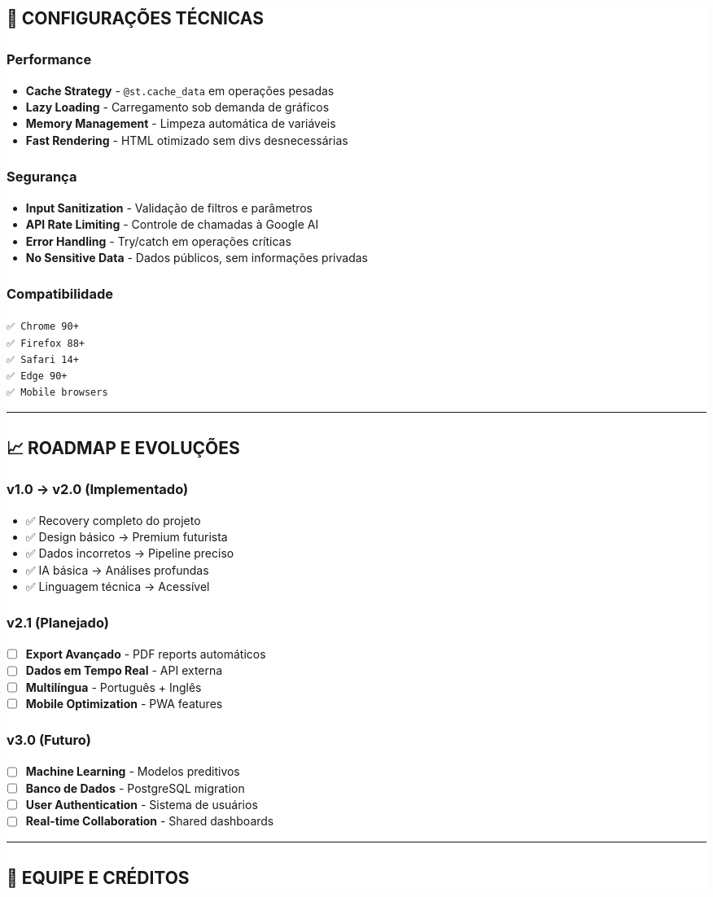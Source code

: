 
## 🔧 CONFIGURAÇÕES TÉCNICAS

### **Performance**
- **Cache Strategy** - `@st.cache_data` em operações pesadas
- **Lazy Loading** - Carregamento sob demanda de gráficos
- **Memory Management** - Limpeza automática de variáveis
- **Fast Rendering** - HTML otimizado sem divs desnecessárias

### **Segurança**
- **Input Sanitization** - Validação de filtros e parâmetros
- **API Rate Limiting** - Controle de chamadas à Google AI
- **Error Handling** - Try/catch em operações críticas
- **No Sensitive Data** - Dados públicos, sem informações privadas

### **Compatibilidade**
```
✅ Chrome 90+
✅ Firefox 88+
✅ Safari 14+
✅ Edge 90+
✅ Mobile browsers
```

---

## 📈 ROADMAP E EVOLUÇÕES

### **v1.0 → v2.0 (Implementado)**
- ✅ Recovery completo do projeto
- ✅ Design básico → Premium futurista
- ✅ Dados incorretos → Pipeline preciso
- ✅ IA básica → Análises profundas
- ✅ Linguagem técnica → Acessível

### **v2.1 (Planejado)**
- [ ] **Export Avançado** - PDF reports automáticos
- [ ] **Dados em Tempo Real** - API externa
- [ ] **Multilíngua** - Português + Inglês
- [ ] **Mobile Optimization** - PWA features

### **v3.0 (Futuro)**
- [ ] **Machine Learning** - Modelos preditivos
- [ ] **Banco de Dados** - PostgreSQL migration
- [ ] **User Authentication** - Sistema de usuários
- [ ] **Real-time Collaboration** - Shared dashboards

---

## 👥 EQUIPE E CRÉDITOS

